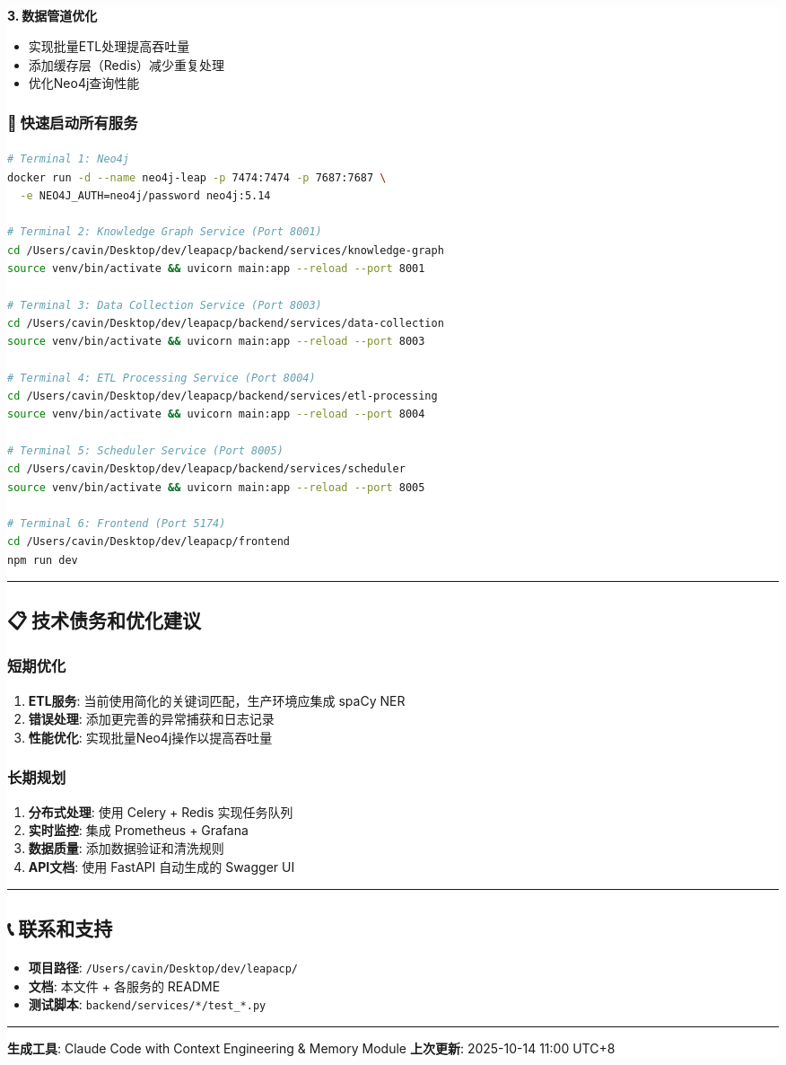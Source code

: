 **3. 数据管道优化**
- 实现批量ETL处理提高吞吐量
- 添加缓存层（Redis）减少重复处理
- 优化Neo4j查询性能

### 🔧 快速启动所有服务
```bash
# Terminal 1: Neo4j
docker run -d --name neo4j-leap -p 7474:7474 -p 7687:7687 \
  -e NEO4J_AUTH=neo4j/password neo4j:5.14

# Terminal 2: Knowledge Graph Service (Port 8001)
cd /Users/cavin/Desktop/dev/leapacp/backend/services/knowledge-graph
source venv/bin/activate && uvicorn main:app --reload --port 8001

# Terminal 3: Data Collection Service (Port 8003)
cd /Users/cavin/Desktop/dev/leapacp/backend/services/data-collection
source venv/bin/activate && uvicorn main:app --reload --port 8003

# Terminal 4: ETL Processing Service (Port 8004)
cd /Users/cavin/Desktop/dev/leapacp/backend/services/etl-processing
source venv/bin/activate && uvicorn main:app --reload --port 8004

# Terminal 5: Scheduler Service (Port 8005)
cd /Users/cavin/Desktop/dev/leapacp/backend/services/scheduler
source venv/bin/activate && uvicorn main:app --reload --port 8005

# Terminal 6: Frontend (Port 5174)
cd /Users/cavin/Desktop/dev/leapacp/frontend
npm run dev
```

---

## 📋 技术债务和优化建议

### 短期优化
1. **ETL服务**: 当前使用简化的关键词匹配，生产环境应集成 spaCy NER
2. **错误处理**: 添加更完善的异常捕获和日志记录
3. **性能优化**: 实现批量Neo4j操作以提高吞吐量

### 长期规划
1. **分布式处理**: 使用 Celery + Redis 实现任务队列
2. **实时监控**: 集成 Prometheus + Grafana
3. **数据质量**: 添加数据验证和清洗规则
4. **API文档**: 使用 FastAPI 自动生成的 Swagger UI

---

## 📞 联系和支持

- **项目路径**: `/Users/cavin/Desktop/dev/leapacp/`
- **文档**: 本文件 + 各服务的 README
- **测试脚本**: `backend/services/*/test_*.py`

---

**生成工具**: Claude Code with Context Engineering & Memory Module
**上次更新**: 2025-10-14 11:00 UTC+8
